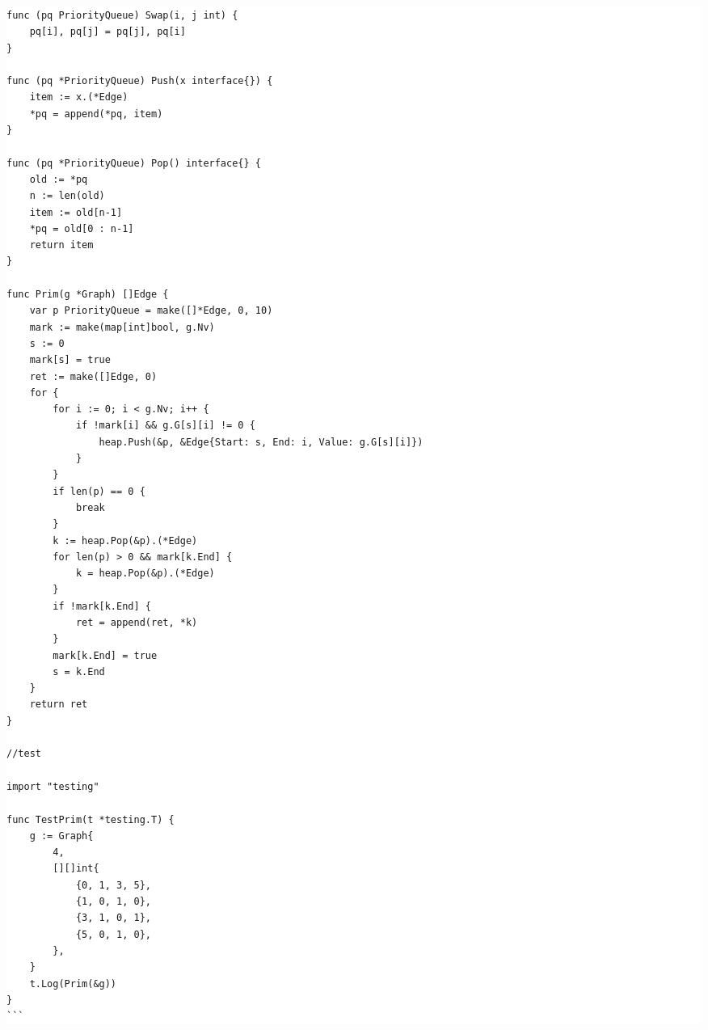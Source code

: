 	func (pq PriorityQueue) Swap(i, j int) {
		pq[i], pq[j] = pq[j], pq[i]
	}

	func (pq *PriorityQueue) Push(x interface{}) {
		item := x.(*Edge)
		*pq = append(*pq, item)
	}

	func (pq *PriorityQueue) Pop() interface{} {
		old := *pq
		n := len(old)
		item := old[n-1]
		*pq = old[0 : n-1]
		return item
	}

	func Prim(g *Graph) []Edge {
		var p PriorityQueue = make([]*Edge, 0, 10)
		mark := make(map[int]bool, g.Nv)
		s := 0
		mark[s] = true
		ret := make([]Edge, 0)
		for {
			for i := 0; i < g.Nv; i++ {
				if !mark[i] && g.G[s][i] != 0 {
					heap.Push(&p, &Edge{Start: s, End: i, Value: g.G[s][i]})
				}
			}
			if len(p) == 0 {
				break
			}
			k := heap.Pop(&p).(*Edge)
			for len(p) > 0 && mark[k.End] {
				k = heap.Pop(&p).(*Edge)
			}
			if !mark[k.End] {
				ret = append(ret, *k)
			}
			mark[k.End] = true
			s = k.End
		}
		return ret
	}

	//test

	import "testing"

	func TestPrim(t *testing.T) {
		g := Graph{
			4,
			[][]int{
				{0, 1, 3, 5},
				{1, 0, 1, 0},
				{3, 1, 0, 1},
				{5, 0, 1, 0},
			},
		}
		t.Log(Prim(&g))
	}
	```
